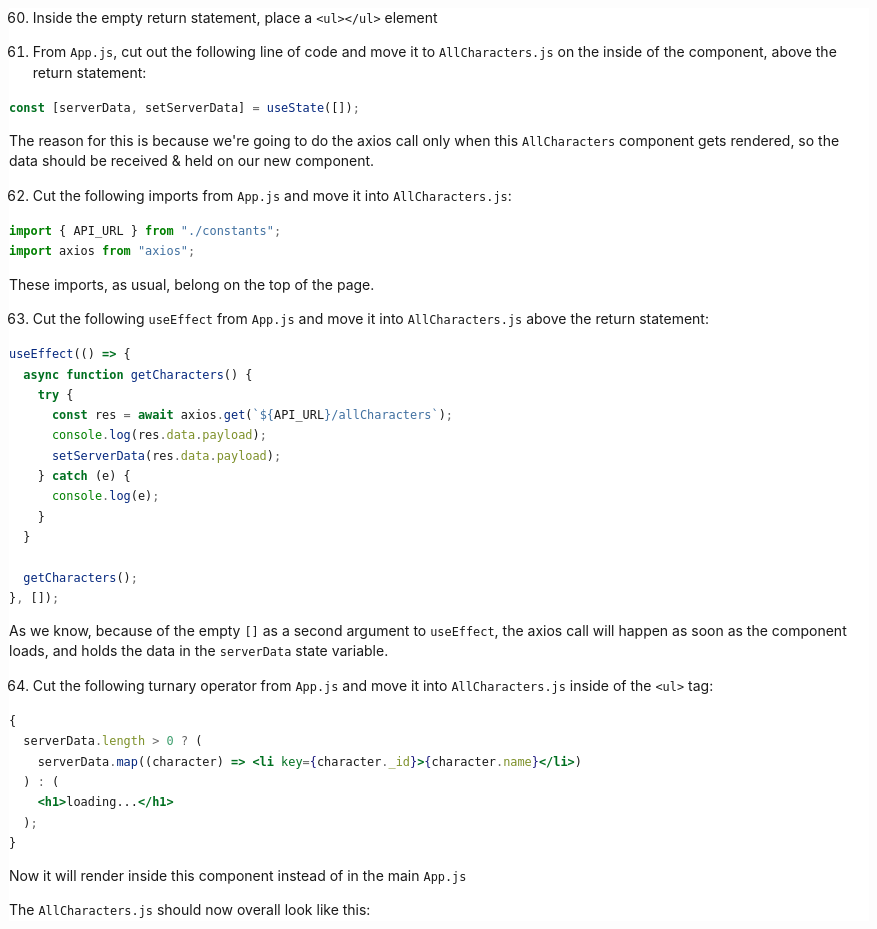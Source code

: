 60. Inside the empty return statement, place a `<ul></ul>` element

61. From `App.js`, cut out the following line of code and move it to `AllCharacters.js` on the inside of the component, above the return statement:

```jsx
const [serverData, setServerData] = useState([]);
```

The reason for this is because we're going to do the axios call only when this `AllCharacters` component gets rendered, so the data should be received & held on our new component.

62. Cut the following imports from `App.js` and move it into `AllCharacters.js`:

```jsx
import { API_URL } from "./constants";
import axios from "axios";
```

These imports, as usual, belong on the top of the page.

63. Cut the following `useEffect` from `App.js` and move it into `AllCharacters.js` above the return statement:

```jsx
useEffect(() => {
  async function getCharacters() {
    try {
      const res = await axios.get(`${API_URL}/allCharacters`);
      console.log(res.data.payload);
      setServerData(res.data.payload);
    } catch (e) {
      console.log(e);
    }
  }

  getCharacters();
}, []);
```

As we know, because of the empty `[]` as a second argument to `useEffect`, the axios call will happen as soon as the component loads, and holds the data in the `serverData` state variable.

64. Cut the following turnary operator from `App.js` and move it into `AllCharacters.js` inside of the `<ul>` tag:

```jsx
{
  serverData.length > 0 ? (
    serverData.map((character) => <li key={character._id}>{character.name}</li>)
  ) : (
    <h1>loading...</h1>
  );
}
```

Now it will render inside this component instead of in the main `App.js`

The `AllCharacters.js` should now overall look like this:
